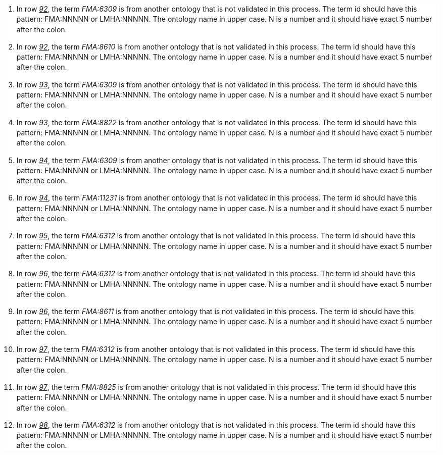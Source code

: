 1. In row _[92](https://docs.google.com/spreadsheets/d/1TQsd657v-Jfcme4ftmpq7Zaegu0HxHOmGJKUPL8QqyU/edit#gid=917578386&range=92:92)_, the term _FMA:6309_ is from another ontology that is not validated in this process. The term id should have this pattern: FMA:NNNNN or LMHA:NNNNN. The ontology name in upper case. N is a number and it should have exact 5 number after the colon.

1. In row _[92](https://docs.google.com/spreadsheets/d/1TQsd657v-Jfcme4ftmpq7Zaegu0HxHOmGJKUPL8QqyU/edit#gid=917578386&range=92:92)_, the term _FMA:8610_ is from another ontology that is not validated in this process. The term id should have this pattern: FMA:NNNNN or LMHA:NNNNN. The ontology name in upper case. N is a number and it should have exact 5 number after the colon.

1. In row _[93](https://docs.google.com/spreadsheets/d/1TQsd657v-Jfcme4ftmpq7Zaegu0HxHOmGJKUPL8QqyU/edit#gid=917578386&range=93:93)_, the term _FMA:6309_ is from another ontology that is not validated in this process. The term id should have this pattern: FMA:NNNNN or LMHA:NNNNN. The ontology name in upper case. N is a number and it should have exact 5 number after the colon.

1. In row _[93](https://docs.google.com/spreadsheets/d/1TQsd657v-Jfcme4ftmpq7Zaegu0HxHOmGJKUPL8QqyU/edit#gid=917578386&range=93:93)_, the term _FMA:8822_ is from another ontology that is not validated in this process. The term id should have this pattern: FMA:NNNNN or LMHA:NNNNN. The ontology name in upper case. N is a number and it should have exact 5 number after the colon.

1. In row _[94](https://docs.google.com/spreadsheets/d/1TQsd657v-Jfcme4ftmpq7Zaegu0HxHOmGJKUPL8QqyU/edit#gid=917578386&range=94:94)_, the term _FMA:6309_ is from another ontology that is not validated in this process. The term id should have this pattern: FMA:NNNNN or LMHA:NNNNN. The ontology name in upper case. N is a number and it should have exact 5 number after the colon.

1. In row _[94](https://docs.google.com/spreadsheets/d/1TQsd657v-Jfcme4ftmpq7Zaegu0HxHOmGJKUPL8QqyU/edit#gid=917578386&range=94:94)_, the term _FMA:11231_ is from another ontology that is not validated in this process. The term id should have this pattern: FMA:NNNNN or LMHA:NNNNN. The ontology name in upper case. N is a number and it should have exact 5 number after the colon.

1. In row _[95](https://docs.google.com/spreadsheets/d/1TQsd657v-Jfcme4ftmpq7Zaegu0HxHOmGJKUPL8QqyU/edit#gid=917578386&range=95:95)_, the term _FMA:6312_ is from another ontology that is not validated in this process. The term id should have this pattern: FMA:NNNNN or LMHA:NNNNN. The ontology name in upper case. N is a number and it should have exact 5 number after the colon.

1. In row _[96](https://docs.google.com/spreadsheets/d/1TQsd657v-Jfcme4ftmpq7Zaegu0HxHOmGJKUPL8QqyU/edit#gid=917578386&range=96:96)_, the term _FMA:6312_ is from another ontology that is not validated in this process. The term id should have this pattern: FMA:NNNNN or LMHA:NNNNN. The ontology name in upper case. N is a number and it should have exact 5 number after the colon.

1. In row _[96](https://docs.google.com/spreadsheets/d/1TQsd657v-Jfcme4ftmpq7Zaegu0HxHOmGJKUPL8QqyU/edit#gid=917578386&range=96:96)_, the term _FMA:8611_ is from another ontology that is not validated in this process. The term id should have this pattern: FMA:NNNNN or LMHA:NNNNN. The ontology name in upper case. N is a number and it should have exact 5 number after the colon.

1. In row _[97](https://docs.google.com/spreadsheets/d/1TQsd657v-Jfcme4ftmpq7Zaegu0HxHOmGJKUPL8QqyU/edit#gid=917578386&range=97:97)_, the term _FMA:6312_ is from another ontology that is not validated in this process. The term id should have this pattern: FMA:NNNNN or LMHA:NNNNN. The ontology name in upper case. N is a number and it should have exact 5 number after the colon.

1. In row _[97](https://docs.google.com/spreadsheets/d/1TQsd657v-Jfcme4ftmpq7Zaegu0HxHOmGJKUPL8QqyU/edit#gid=917578386&range=97:97)_, the term _FMA:8825_ is from another ontology that is not validated in this process. The term id should have this pattern: FMA:NNNNN or LMHA:NNNNN. The ontology name in upper case. N is a number and it should have exact 5 number after the colon.

1. In row _[98](https://docs.google.com/spreadsheets/d/1TQsd657v-Jfcme4ftmpq7Zaegu0HxHOmGJKUPL8QqyU/edit#gid=917578386&range=98:98)_, the term _FMA:6312_ is from another ontology that is not validated in this process. The term id should have this pattern: FMA:NNNNN or LMHA:NNNNN. The ontology name in upper case. N is a number and it should have exact 5 number after the colon.
